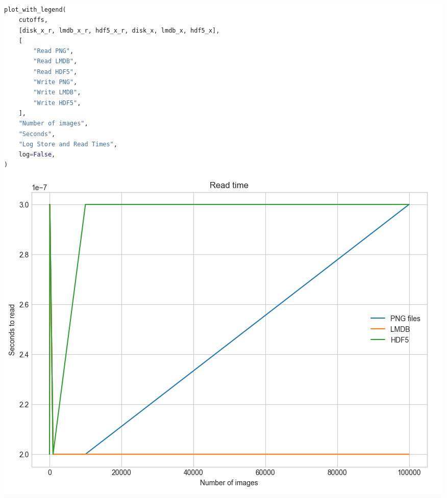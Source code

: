 ``` python
plot_with_legend(
    cutoffs,
    [disk_x_r, lmdb_x_r, hdf5_x_r, disk_x, lmdb_x, hdf5_x],
    [
        "Read PNG",
        "Read LMDB",
        "Read HDF5",
        "Write PNG",
        "Write LMDB",
        "Write HDF5",
    ],
    "Number of images",
    "Seconds",
    "Log Store and Read Times",
    log=False,
)
```

![alt text](gambar3.png)